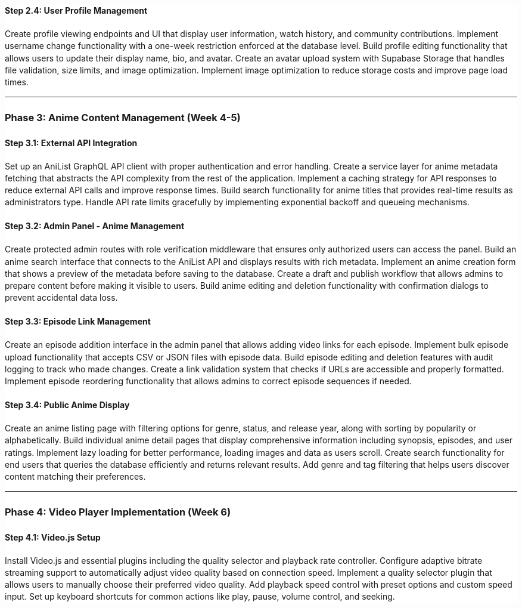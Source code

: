 #### Step 2.4: User Profile Management
Create profile viewing endpoints and UI that display user information, watch history, and community contributions. Implement username change functionality with a one-week restriction enforced at the database level. Build profile editing functionality that allows users to update their display name, bio, and avatar. Create an avatar upload system with Supabase Storage that handles file validation, size limits, and image optimization. Implement image optimization to reduce storage costs and improve page load times.

---

### Phase 3: Anime Content Management (Week 4-5)

#### Step 3.1: External API Integration
Set up an AniList GraphQL API client with proper authentication and error handling. Create a service layer for anime metadata fetching that abstracts the API complexity from the rest of the application. Implement a caching strategy for API responses to reduce external API calls and improve response times. Build search functionality for anime titles that provides real-time results as administrators type. Handle API rate limits gracefully by implementing exponential backoff and queueing mechanisms.

#### Step 3.2: Admin Panel - Anime Management
Create protected admin routes with role verification middleware that ensures only authorized users can access the panel. Build an anime search interface that connects to the AniList API and displays results with rich metadata. Implement an anime creation form that shows a preview of the metadata before saving to the database. Create a draft and publish workflow that allows admins to prepare content before making it visible to users. Build anime editing and deletion functionality with confirmation dialogs to prevent accidental data loss.

#### Step 3.3: Episode Link Management
Create an episode addition interface in the admin panel that allows adding video links for each episode. Implement bulk episode upload functionality that accepts CSV or JSON files with episode data. Build episode editing and deletion features with audit logging to track who made changes. Create a link validation system that checks if URLs are accessible and properly formatted. Implement episode reordering functionality that allows admins to correct episode sequences if needed.

#### Step 3.4: Public Anime Display
Create an anime listing page with filtering options for genre, status, and release year, along with sorting by popularity or alphabetically. Build individual anime detail pages that display comprehensive information including synopsis, episodes, and user ratings. Implement lazy loading for better performance, loading images and data as users scroll. Create search functionality for end users that queries the database efficiently and returns relevant results. Add genre and tag filtering that helps users discover content matching their preferences.

---

### Phase 4: Video Player Implementation (Week 6)

#### Step 4.1: Video.js Setup
Install Video.js and essential plugins including the quality selector and playback rate controller. Configure adaptive bitrate streaming support to automatically adjust video quality based on connection speed. Implement a quality selector plugin that allows users to manually choose their preferred video quality. Add playback speed control with preset options and custom speed input. Set up keyboard shortcuts for common actions like play, pause, volume control, and seeking.
